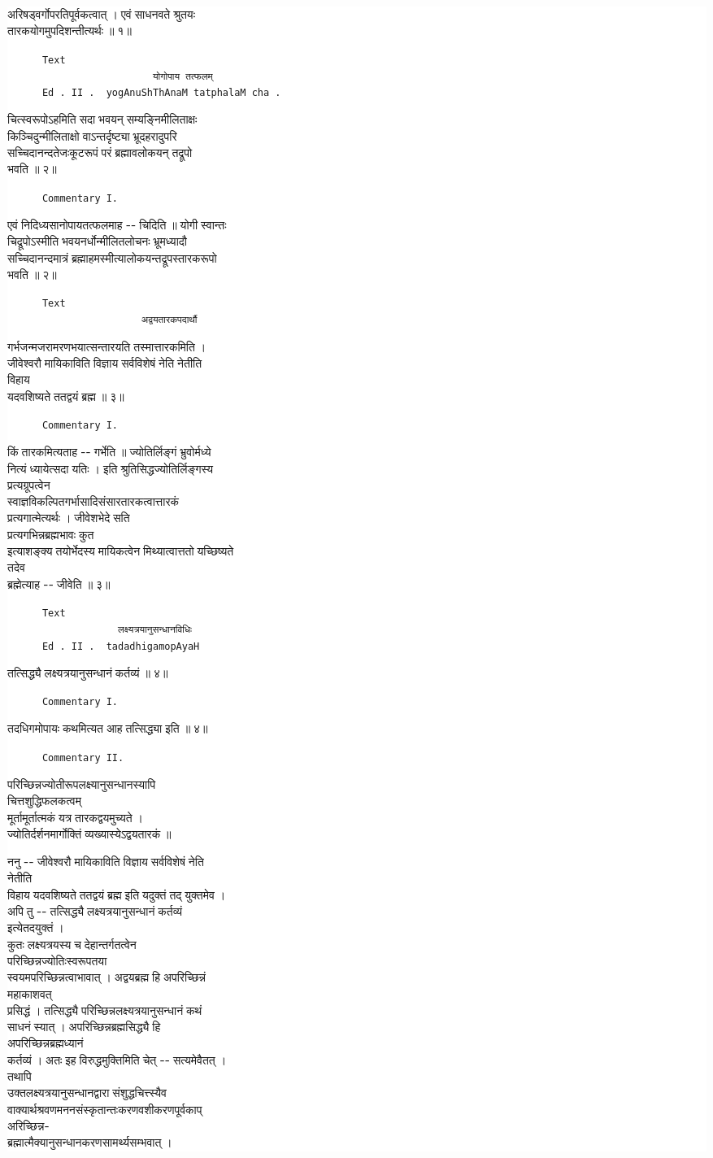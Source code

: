 अरिषड्वर्गोपरतिपूर्वकत्वात् । एवं साधनवते श्रुतयः  
तारकयोगमुपदिशन्तीत्यर्थः ॥ १॥  
  
          Text  
                             योगोपाय तत्फलम्  
          Ed . II .  yogAnuShThAnaM tatphalaM cha .  
चित्स्वरूपोऽहमिति सदा भवयन् सम्यङ्निमीलिताक्षः  
किञ्चिदुन्मीलिताक्षो वाऽन्तर्दृष्ट्या भ्रूदहरादुपरि  
सच्चिदानन्दतेजःकूटरूपं परं ब्रह्मावलोकयन् तद्रूपो  
भवति ॥ २॥  
  
          Commentary I.  
एवं निदिध्यसानोपायतत्फलमाह -- चिदिति ॥ योगी स्वान्तः  
चिद्रूपोऽस्मीति भवयनर्धोन्मीलितलोचनः भ्रूमध्यादौ  
सच्चिदानन्दमात्रं ब्रह्माहमस्मीत्यालोकयन्तद्रूपस्तारकरूपो  
भवति ॥ २॥  
  
          Text  
                           अद्वयतारकपदार्थौ  
गर्भजन्मजरामरणभयात्सन्तारयति तस्मात्तारकमिति ।  
जीवेश्वरौ मायिकाविति विज्ञाय सर्वविशेषं नेति नेतीति  
विहाय  
यदवशिष्यते ततद्वयं ब्रह्म ॥ ३॥  
  
          Commentary I.  
किं तारकमित्यताह -- गर्भेति ॥ ज्योतिर्लिङ्गं भ्रुवोर्मध्ये  
नित्यं ध्यायेत्सदा यतिः । इति श्रुतिसिद्धज्योतिर्लिङ्गस्य  
प्रत्यग्रूपत्वेन  
स्वाज्ञविकल्पितगर्भासादिसंसारतारकत्वात्तारकं  
प्रत्यगात्मेत्यर्थः । जीवेशभेदे सति  
प्रत्यगभिन्नब्रह्मभावः कुत  
इत्याशङ्क्य तयोर्भेदस्य मायिकत्वेन मिथ्यात्वात्ततो यच्छिष्यते  
तदेव  
ब्रह्मेत्याह -- जीवेति ॥ ३॥  
  
          Text  
                       लक्ष्यत्रयानुसन्धानविधिः  
          Ed . II .  tadadhigamopAyaH  
तत्सिद्ध्यै लक्ष्यत्रयानुसन्धानं कर्तव्यं ॥ ४॥  
  
          Commentary I.  
तदधिगमोपायः कथमित्यत आह तत्सिद्ध्या इति ॥ ४॥  
  
          Commentary II.  
परिच्छिन्नज्योतीरूपलक्ष्यानुसन्धानस्यापि  
चित्तशुद्धिफलकत्वम्  
मूर्तामूर्तात्मकं यत्र तारकद्वयमुच्यते ।  
ज्योतिर्दर्शनमार्गोक्तिं व्यख्यास्येऽद्वयतारकं ॥  
  
ननु -- जीवेश्वरौ मायिकाविति विज्ञाय सर्वविशेषं नेति  
नेतीति  
विहाय यदवशिष्यते ततद्वयं ब्रह्म इति यदुक्तं तद् युक्तमेव ।  
अपि तु -- तत्सिद्ध्यै लक्ष्यत्रयानुसन्धानं कर्तव्यं  
इत्येतदयुक्तं ।  
कुतः लक्ष्यत्रयस्य च देहान्तर्गतत्वेन  
परिच्छिन्नज्योतिःस्वरूपतया  
स्वयमपरिच्छिन्नत्वाभावात् । अद्वयब्रह्म हि अपरिच्छिन्नं  
महाकाशवत्  
प्रसिद्धं । तत्सिद्ध्यै परिच्छिन्नलक्ष्यत्रयानुसन्धानं कथं  
साधनं स्यात् । अपरिच्छिन्नब्रह्मसिद्ध्यै हि  
अपरिच्छिन्नब्रह्मध्यानं  
कर्तव्यं । अतः इह विरुद्धमुक्तिमिति चेत् -- सत्यमेवैतत् ।  
तथापि  
उक्तलक्ष्यत्रयानुसन्धानद्वारा संशुद्धचित्त्स्यैव  
वाक्यार्थश्रवणमननसंस्कृतान्तःकरणवशीकरणपूर्वकाप्  
अरिच्छिन्न-  
ब्रह्मात्मैक्यानुसन्धानकरणसामर्थ्यसम्भवात् ।  